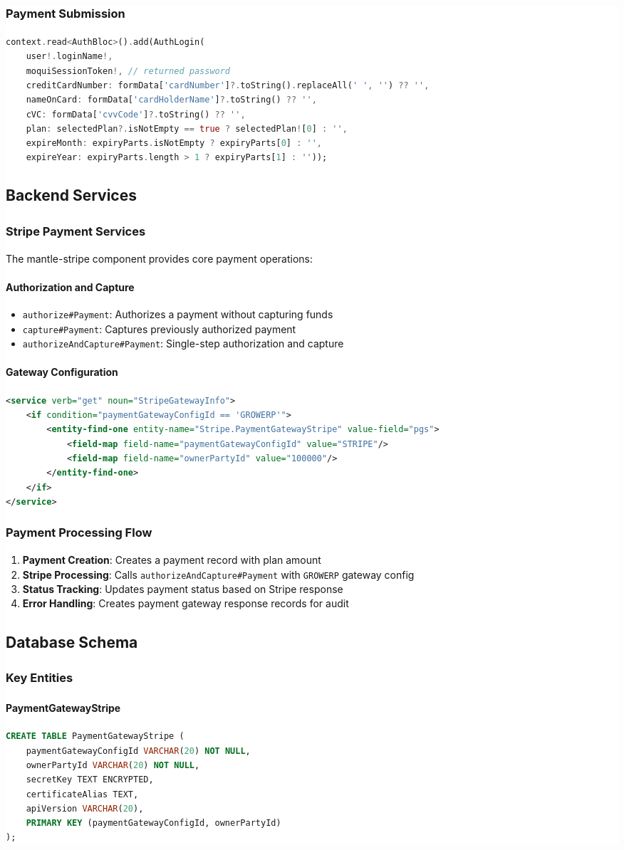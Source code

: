 ### Payment Submission

```dart
context.read<AuthBloc>().add(AuthLogin(
    user!.loginName!,
    moquiSessionToken!, // returned password
    creditCardNumber: formData['cardNumber']?.toString().replaceAll(' ', '') ?? '',
    nameOnCard: formData['cardHolderName']?.toString() ?? '',
    cVC: formData['cvvCode']?.toString() ?? '',
    plan: selectedPlan?.isNotEmpty == true ? selectedPlan![0] : '',
    expireMonth: expiryParts.isNotEmpty ? expiryParts[0] : '',
    expireYear: expiryParts.length > 1 ? expiryParts[1] : ''));
```

## Backend Services

### Stripe Payment Services

The mantle-stripe component provides core payment operations:

#### Authorization and Capture
- `authorize#Payment`: Authorizes a payment without capturing funds
- `capture#Payment`: Captures previously authorized payment
- `authorizeAndCapture#Payment`: Single-step authorization and capture

#### Gateway Configuration
```xml
<service verb="get" noun="StripeGatewayInfo">
    <if condition="paymentGatewayConfigId == 'GROWERP'">
        <entity-find-one entity-name="Stripe.PaymentGatewayStripe" value-field="pgs">
            <field-map field-name="paymentGatewayConfigId" value="STRIPE"/>
            <field-map field-name="ownerPartyId" value="100000"/>
        </entity-find-one>
    </if>
</service>
```

### Payment Processing Flow

1. **Payment Creation**: Creates a payment record with plan amount
2. **Stripe Processing**: Calls `authorizeAndCapture#Payment` with `GROWERP` gateway config
3. **Status Tracking**: Updates payment status based on Stripe response
4. **Error Handling**: Creates payment gateway response records for audit

## Database Schema

### Key Entities

#### PaymentGatewayStripe
```sql
CREATE TABLE PaymentGatewayStripe (
    paymentGatewayConfigId VARCHAR(20) NOT NULL,
    ownerPartyId VARCHAR(20) NOT NULL,
    secretKey TEXT ENCRYPTED,
    certificateAlias TEXT,
    apiVersion VARCHAR(20),
    PRIMARY KEY (paymentGatewayConfigId, ownerPartyId)
);
```
